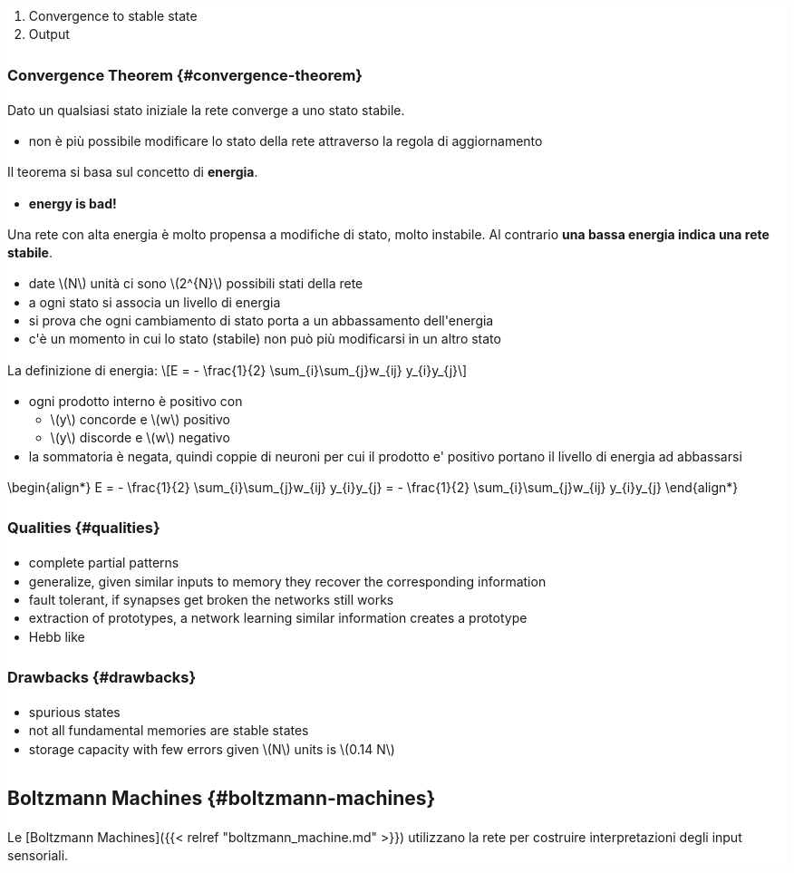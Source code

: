 1.  Convergence to stable state
2.  Output


### Convergence Theorem {#convergence-theorem}

Dato un qualsiasi stato iniziale la rete converge a uno stato stabile.

-   non è più possibile modificare lo stato della rete attraverso la regola di aggiornamento

Il teorema si basa sul concetto di **energia**.

-   **energy is bad!**

Una rete con alta energia è molto propensa a modifiche di stato, molto instabile.
Al contrario **una bassa energia indica una rete stabile**.

-   date \\(N\\) unità ci sono \\(2^{N}\\) possibili stati della rete
-   a ogni stato si associa un livello di energia
-   si prova che ogni cambiamento di stato porta a un abbassamento dell'energia
-   c'è un momento in cui lo stato (stabile) non può più modificarsi in un altro stato

La definizione di energia:
\\[E = - \frac{1}{2} \sum\_{i}\sum\_{j}w\_{ij} y\_{i}y\_{j}\\]

-   ogni prodotto interno è positivo con
    -   \\(y\\) concorde e \\(w\\) positivo
    -   \\(y\\) discorde e \\(w\\) negativo
-   la sommatoria è negata, quindi coppie di neuroni per cui il prodotto e' positivo portano il livello di energia ad abbassarsi

\begin{align\*}
E = - \frac{1}{2} \sum\_{i}\sum\_{j}w\_{ij} y\_{i}y\_{j} = - \frac{1}{2} \sum\_{i}\sum\_{j}w\_{ij} y\_{i}y\_{j}
\end{align\*}


### Qualities {#qualities}

-   complete partial patterns
-   generalize, given similar inputs to memory they recover the corresponding information
-   fault tolerant, if synapses get broken the networks still works
-   extraction of prototypes, a network learning similar information creates a prototype
-   Hebb like


### Drawbacks {#drawbacks}

-   spurious states
-   not all fundamental memories are stable states
-   storage capacity with few errors given \\(N\\) units is \\(0.14 N\\)


## Boltzmann Machines {#boltzmann-machines}

Le [Boltzmann Machines]({{< relref "boltzmann_machine.md" >}}) utilizzano la rete per costruire interpretazioni degli input sensoriali.


[^fn:1]: deve essere compatibile con l'input \\(x\_k\\) per poter effettuare la distanza.